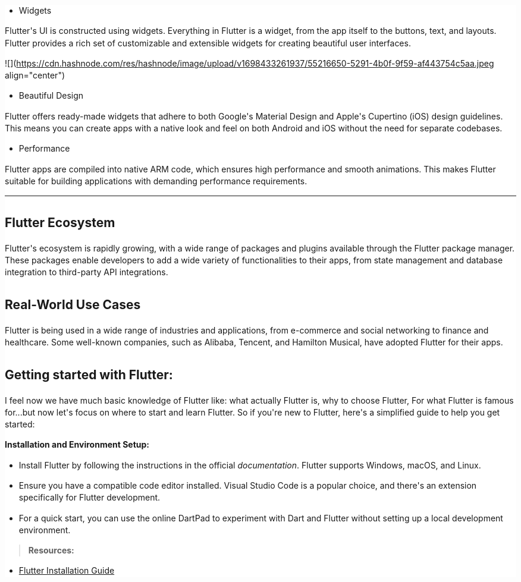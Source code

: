 * Widgets
    

Flutter's UI is constructed using widgets. Everything in Flutter is a widget, from the app itself to the buttons, text, and layouts. Flutter provides a rich set of customizable and extensible widgets for creating beautiful user interfaces.

![](https://cdn.hashnode.com/res/hashnode/image/upload/v1698433261937/55216650-5291-4b0f-9f59-af443754c5aa.jpeg align="center")

* Beautiful Design
    

Flutter offers ready-made widgets that adhere to both Google's Material Design and Apple's Cupertino (iOS) design guidelines. This means you can create apps with a native look and feel on both Android and iOS without the need for separate codebases.

* Performance
    

Flutter apps are compiled into native ARM code, which ensures high performance and smooth animations. This makes Flutter suitable for building applications with demanding performance requirements.

---

## Flutter Ecosystem

Flutter's ecosystem is rapidly growing, with a wide range of packages and plugins available through the Flutter package manager. These packages enable developers to add a wide variety of functionalities to their apps, from state management and database integration to third-party API integrations.

## Real-World Use Cases

Flutter is being used in a wide range of industries and applications, from e-commerce and social networking to finance and healthcare. Some well-known companies, such as Alibaba, Tencent, and Hamilton Musical, have adopted Flutter for their apps.

## Getting started with Flutter:

I feel now we have much basic knowledge of Flutter like: what actually Flutter is, why to choose Flutter, For what Flutter is famous for...but now let's focus on where to start and learn Flutter. So if you're new to Flutter, here's a simplified guide to help you get started:

**Installation and Environment Setup:**

* Install Flutter by following the instructions in the official *documentation*. Flutter supports Windows, macOS, and Linux.
    
* Ensure you have a compatible code editor installed. Visual Studio Code is a popular choice, and there's an extension specifically for Flutter development.
    
* For a quick start, you can use the online DartPad to experiment with Dart and Flutter without setting up a local development environment.
    

> **Resources:**

* [Flutter Installation Guide](https://flutter.dev/docs/get-started/install)
    